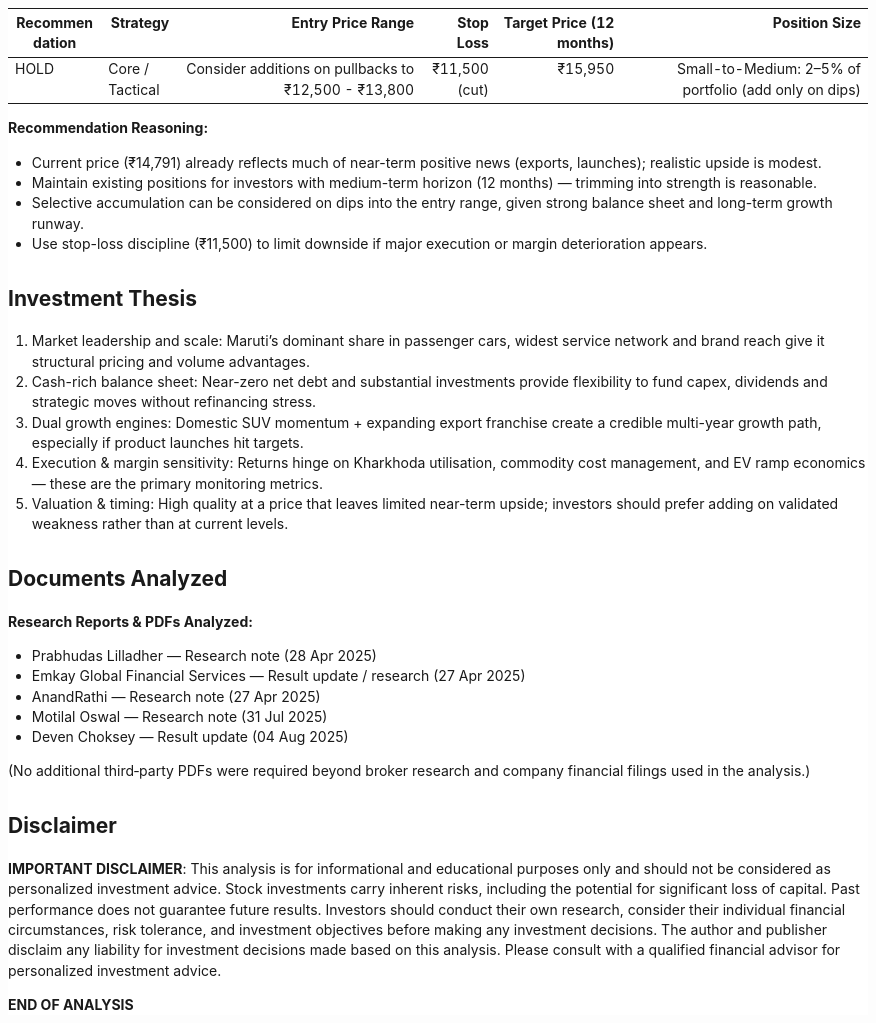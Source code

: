 | Recommendation | Strategy | Entry Price Range | Stop Loss | Target Price (12 months) | Position Size |
|----------------|----------|-------------------:|----------:|-------------------------:|--------------:|
| HOLD | Core / Tactical | Consider additions on pullbacks to ₹12,500 - ₹13,800 | ₹11,500 (cut) | ₹15,950 | Small-to-Medium: 2–5% of portfolio (add only on dips) |

**Recommendation Reasoning:**
- Current price (₹14,791) already reflects much of near-term positive news (exports, launches); realistic upside is modest.
- Maintain existing positions for investors with medium-term horizon (12 months) — trimming into strength is reasonable.
- Selective accumulation can be considered on dips into the entry range, given strong balance sheet and long-term growth runway.
- Use stop-loss discipline (₹11,500) to limit downside if major execution or margin deterioration appears.

## Investment Thesis
1. Market leadership and scale: Maruti’s dominant share in passenger cars, widest service network and brand reach give it structural pricing and volume advantages.
2. Cash-rich balance sheet: Near-zero net debt and substantial investments provide flexibility to fund capex, dividends and strategic moves without refinancing stress.
3. Dual growth engines: Domestic SUV momentum + expanding export franchise create a credible multi-year growth path, especially if product launches hit targets.
4. Execution & margin sensitivity: Returns hinge on Kharkhoda utilisation, commodity cost management, and EV ramp economics — these are the primary monitoring metrics.
5. Valuation & timing: High quality at a price that leaves limited near-term upside; investors should prefer adding on validated weakness rather than at current levels.

## Documents Analyzed
**Research Reports & PDFs Analyzed:**
- Prabhudas Lilladher — Research note (28 Apr 2025)
- Emkay Global Financial Services — Result update / research (27 Apr 2025)
- AnandRathi — Research note (27 Apr 2025)
- Motilal Oswal — Research note (31 Jul 2025)
- Deven Choksey — Result update (04 Aug 2025)

(No additional third‑party PDFs were required beyond broker research and company financial filings used in the analysis.)

## Disclaimer

**IMPORTANT DISCLAIMER**: This analysis is for informational and educational purposes only and should not be considered as personalized investment advice. Stock investments carry inherent risks, including the potential for significant loss of capital. Past performance does not guarantee future results. Investors should conduct their own research, consider their individual financial circumstances, risk tolerance, and investment objectives before making any investment decisions. The author and publisher disclaim any liability for investment decisions made based on this analysis. Please consult with a qualified financial advisor for personalized investment advice.

**END OF ANALYSIS**